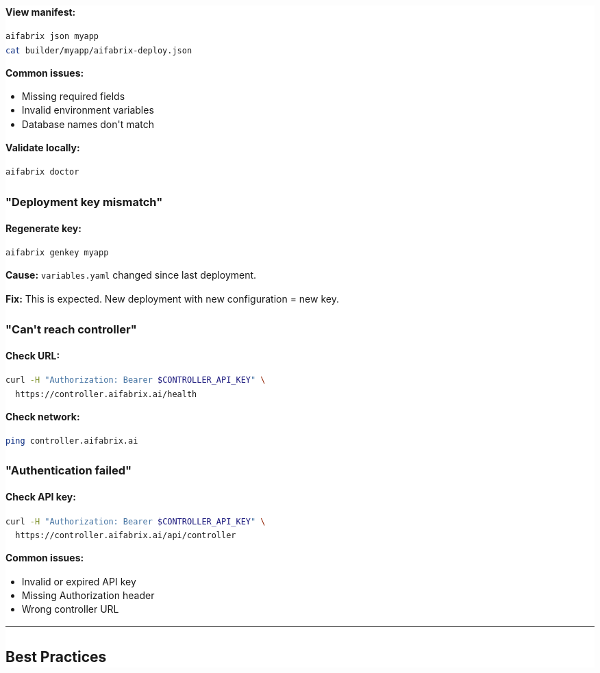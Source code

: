 **View manifest:**
```bash
aifabrix json myapp
cat builder/myapp/aifabrix-deploy.json
```

**Common issues:**
- Missing required fields
- Invalid environment variables
- Database names don't match

**Validate locally:**
```bash
aifabrix doctor
```

### "Deployment key mismatch"

**Regenerate key:**
```bash
aifabrix genkey myapp
```

**Cause:** `variables.yaml` changed since last deployment.

**Fix:** This is expected. New deployment with new configuration = new key.

### "Can't reach controller"

**Check URL:**
```bash
curl -H "Authorization: Bearer $CONTROLLER_API_KEY" \
  https://controller.aifabrix.ai/health
```

**Check network:**
```bash
ping controller.aifabrix.ai
```

### "Authentication failed"

**Check API key:**
```bash
curl -H "Authorization: Bearer $CONTROLLER_API_KEY" \
  https://controller.aifabrix.ai/api/controller
```

**Common issues:**
- Invalid or expired API key
- Missing Authorization header
- Wrong controller URL

---

## Best Practices

